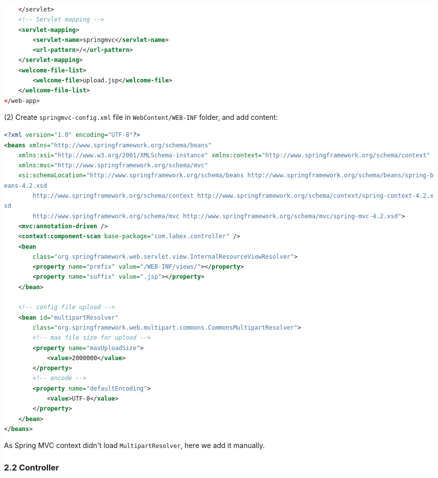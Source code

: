 ```xml
    </servlet>
    <!-- Servlet mapping -->
    <servlet-mapping>
        <servlet-name>springmvc</servlet-name>
        <url-pattern>/</url-pattern>
    </servlet-mapping>
    <welcome-file-list>
        <welcome-file>upload.jsp</welcome-file>
    </welcome-file-list>
</web-app>
```

(2) Create `springmvc-config.xml` file in `WebContent/WEB-INF` folder, and add content:

```xml
<?xml version="1.0" encoding="UTF-8"?>
<beans xmlns="http://www.springframework.org/schema/beans"
    xmlns:xsi="http://www.w3.org/2001/XMLSchema-instance" xmlns:context="http://www.springframework.org/schema/context"
    xmlns:mvc="http://www.springframework.org/schema/mvc"
    xsi:schemaLocation="http://www.springframework.org/schema/beans http://www.springframework.org/schema/beans/spring-beans-4.2.xsd
        http://www.springframework.org/schema/context http://www.springframework.org/schema/context/spring-context-4.2.xsd
        http://www.springframework.org/schema/mvc http://www.springframework.org/schema/mvc/spring-mvc-4.2.xsd">
    <mvc:annotation-driven />
    <context:component-scan base-package="com.labex.controller" />
    <bean
        class="org.springframework.web.servlet.view.InternalResourceViewResolver">
        <property name="prefix" value="/WEB-INF/views/"></property>
        <property name="suffix" value=".jsp"></property>
    </bean>

    <!-- config file upload -->
    <bean id="multipartResolver"
        class="org.springframework.web.multipart.commons.CommonsMultipartResolver">
        <!-- max file size for upload -->
        <property name="maxUploadSize">
            <value>2000000</value>
        </property>
        <!-- encode -->
        <property name="defaultEncoding">
            <value>UTF-8</value>
        </property>
    </bean>
</beans>
```

As Spring MVC context didn't load `MultipartResolver`, here we add it manually.

### 2.2 Controller
